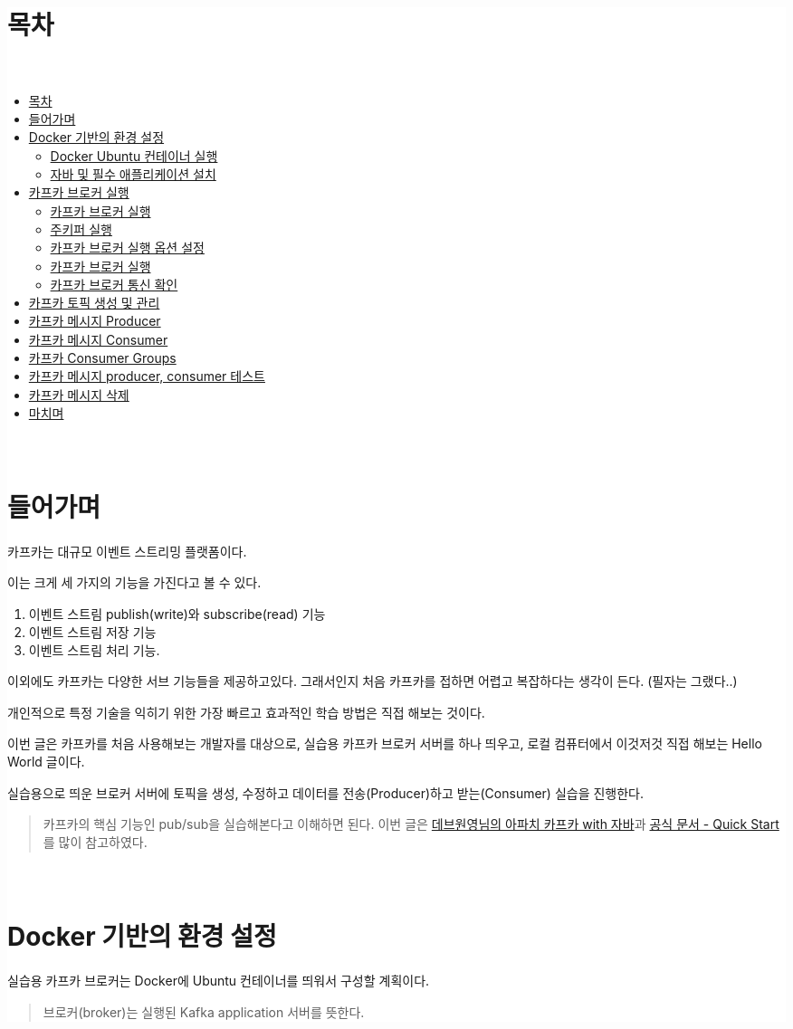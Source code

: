 # 목차

<br>

- [목차](#목차)
- [들어가며](#들어가며)
- [Docker 기반의 환경 설정](#docker-기반의-환경-설정)
  - [Docker Ubuntu 컨테이너 실행](#docker-ubuntu-컨테이너-실행)
  - [자바 및 필수 애플리케이션 설치](#자바-및-필수-애플리케이션-설치)
- [카프카 브로커 실행](#카프카-브로커-실행)
  - [카프카 브로커 실행](#카프카-브로커-실행-1)
  - [주키퍼 실행](#주키퍼-실행)
  - [카프카 브로커 실행 옵션 설정](#카프카-브로커-실행-옵션-설정)
  - [카프카 브로커 실행](#카프카-브로커-실행-2)
  - [카프카 브로커 통신 확인](#카프카-브로커-통신-확인)
- [카프카 토픽 생성 및 관리](#카프카-토픽-생성-및-관리)
- [카프카 메시지 Producer](#카프카-메시지-producer)
- [카프카 메시지 Consumer](#카프카-메시지-consumer)
- [카프카 Consumer Groups](#카프카-consumer-groups)
- [카프카 메시지 producer, consumer 테스트](#카프카-메시지-producer-consumer-테스트)
- [카프카 메시지 삭제](#카프카-메시지-삭제)
- [마치며](#마치며)

<br>

# 들어가며
카프카는 대규모 이벤트 스트리밍 플랫폼이다.

이는 크게 세 가지의 기능을 가진다고 볼 수 있다.

1. 이벤트 스트림 publish(write)와 subscribe(read) 기능
2. 이벤트 스트림 저장 기능
3. 이벤트 스트림 처리 기능.

이외에도 카프카는 다양한 서브 기능들을 제공하고있다. 그래서인지 처음 카프카를 접하면 어렵고 복잡하다는 생각이 든다. (필자는 그랬다..)

개인적으로 특정 기술을 익히기 위한 가장 빠르고 효과적인 학습 방법은 직접 해보는 것이다.

이번 글은 카프카를 처음 사용해보는 개발자를 대상으로, 실습용 카프카 브로커 서버를 하나 띄우고, 로컬 컴퓨터에서 이것저것 직접 해보는 Hello World 글이다.

실습용으로 띄운 브로커 서버에 토픽을 생성, 수정하고 데이터를 전송(Producer)하고 받는(Consumer) 실습을 진행한다.

> 카프카의 핵심 기능인 pub/sub을 실습해본다고 이해하면 된다. 이번 글은 [데브원영님의 아파치 카프카 with 자바](http://www.yes24.com/Product/Goods/99122569)과 [공식 문서 - Quick Start](https://kafka.apache.org/documentation/#gettingStarted)를 많이 참고하였다.

<br>

# Docker 기반의 환경 설정
실습용 카프카 브로커는 Docker에 Ubuntu 컨테이너를 띄워서 구성할 계획이다.

> 브로커(broker)는 실행된 Kafka application 서버를 뜻한다.
